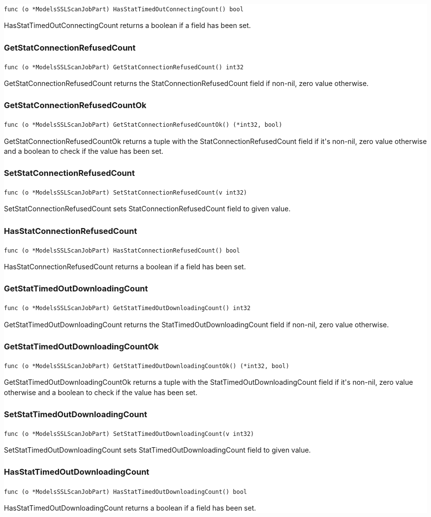 `func (o *ModelsSSLScanJobPart) HasStatTimedOutConnectingCount() bool`

HasStatTimedOutConnectingCount returns a boolean if a field has been set.

### GetStatConnectionRefusedCount

`func (o *ModelsSSLScanJobPart) GetStatConnectionRefusedCount() int32`

GetStatConnectionRefusedCount returns the StatConnectionRefusedCount field if non-nil, zero value otherwise.

### GetStatConnectionRefusedCountOk

`func (o *ModelsSSLScanJobPart) GetStatConnectionRefusedCountOk() (*int32, bool)`

GetStatConnectionRefusedCountOk returns a tuple with the StatConnectionRefusedCount field if it's non-nil, zero value otherwise
and a boolean to check if the value has been set.

### SetStatConnectionRefusedCount

`func (o *ModelsSSLScanJobPart) SetStatConnectionRefusedCount(v int32)`

SetStatConnectionRefusedCount sets StatConnectionRefusedCount field to given value.

### HasStatConnectionRefusedCount

`func (o *ModelsSSLScanJobPart) HasStatConnectionRefusedCount() bool`

HasStatConnectionRefusedCount returns a boolean if a field has been set.

### GetStatTimedOutDownloadingCount

`func (o *ModelsSSLScanJobPart) GetStatTimedOutDownloadingCount() int32`

GetStatTimedOutDownloadingCount returns the StatTimedOutDownloadingCount field if non-nil, zero value otherwise.

### GetStatTimedOutDownloadingCountOk

`func (o *ModelsSSLScanJobPart) GetStatTimedOutDownloadingCountOk() (*int32, bool)`

GetStatTimedOutDownloadingCountOk returns a tuple with the StatTimedOutDownloadingCount field if it's non-nil, zero value otherwise
and a boolean to check if the value has been set.

### SetStatTimedOutDownloadingCount

`func (o *ModelsSSLScanJobPart) SetStatTimedOutDownloadingCount(v int32)`

SetStatTimedOutDownloadingCount sets StatTimedOutDownloadingCount field to given value.

### HasStatTimedOutDownloadingCount

`func (o *ModelsSSLScanJobPart) HasStatTimedOutDownloadingCount() bool`

HasStatTimedOutDownloadingCount returns a boolean if a field has been set.

